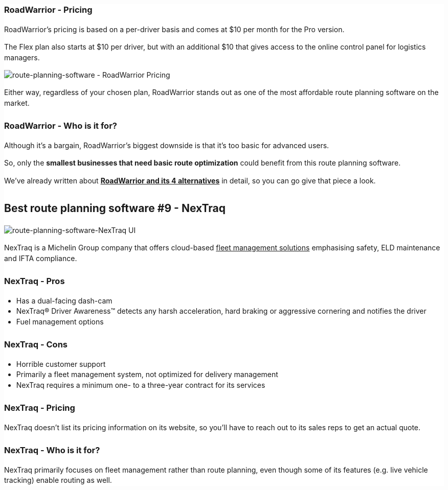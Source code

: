 ### RoadWarrior - Pricing

RoadWarrior’s pricing is based on a per-driver basis and comes at $10 per month for the Pro version.

The Flex plan also starts at $10 per driver, but with an additional $10 that gives access to the online control panel for logistics managers.

![route-planning-software - RoadWarrior Pricing](/blog/uploads/route-planning-software-roadwarrior-pricing.png "route-planning-software - RoadWarrior Pricing")

Either way, regardless of your chosen plan, RoadWarrior stands out as one of the most affordable route planning software on the market.

### RoadWarrior - Who is it for?

Although it’s a bargain, RoadWarrior’s biggest downside is that it’s too basic for advanced users.

So, only the **smallest businesses that need basic route optimization** could benefit from this route planning software.

We’ve already written about [**RoadWarrior and its 4 alternatives**](https://elogii.com/blog/road-warrior-alternative/) in detail, so you can go give that piece a look.

## Best route planning software #9 - NexTraq

![route-planning-software-NexTraq UI](/blog/uploads/route-planning-software-nextraq-ui.JPG "route-planning-software-NexTraq UI")

NexTraq is a Michelin Group company that offers cloud-based [fleet management solutions](https://elogii.com/blog/benefits-of-fleet-management-systems/) emphasising safety, ELD maintenance and IFTA compliance.

### NexTraq - Pros

* Has a dual-facing dash-cam
* NexTraq® Driver Awareness™ detects any harsh acceleration, hard braking or aggressive cornering and notifies the driver
* Fuel management options

### NexTraq - Cons

* Horrible customer support
* Primarily a fleet management system, not optimized for delivery management
* NexTraq requires a minimum one- to a three-year contract for its services

### NexTraq - Pricing

NexTraq doesn’t list its pricing information on its website, so you’ll have to reach out to its sales reps to get an actual quote.

### NexTraq - Who is it for?

NexTraq primarily focuses on fleet management rather than route planning, even though some of its features (e.g. live vehicle tracking) enable routing as well.
